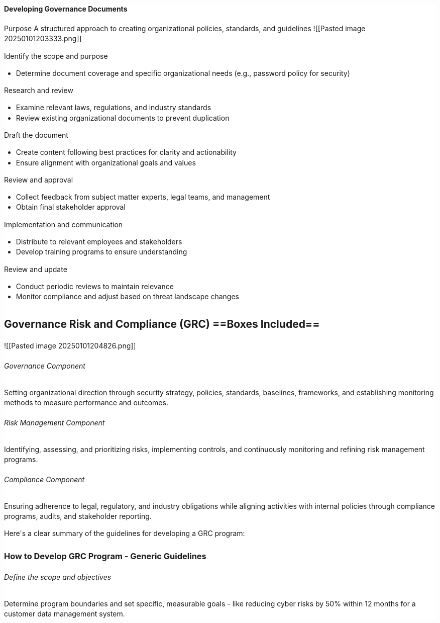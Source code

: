 
#### Developing Governance Documents
 Purpose
	A structured approach to creating organizational policies, standards, and guidelines
![[Pasted image 20250101203333.png]]

Identify the scope and purpose
* Determine document coverage and specific organizational needs (e.g., password policy for security)

Research and review
* Examine relevant laws, regulations, and industry standards
* Review existing organizational documents to prevent duplication

Draft the document
* Create content following best practices for clarity and actionability
* Ensure alignment with organizational goals and values

Review and approval
* Collect feedback from subject matter experts, legal teams, and management
* Obtain final stakeholder approval

Implementation and communication
* Distribute to relevant employees and stakeholders
* Develop training programs to ensure understanding

Review and update
* Conduct periodic reviews to maintain relevance
* Monitor compliance and adjust based on threat landscape changes


## Governance Risk and Compliance (GRC) ==Boxes Included==


![[Pasted image 20250101204826.png]]


###### Governance Component
Setting organizational direction through security strategy, policies, standards, baselines, frameworks, and establishing monitoring methods to measure performance and outcomes.

###### Risk Management Component
Identifying, assessing, and prioritizing risks, implementing controls, and continuously monitoring and refining risk management programs.

###### Compliance Component
Ensuring adherence to legal, regulatory, and industry obligations while aligning activities with internal policies through compliance programs, audits, and stakeholder reporting.

Here's a clear summary of the guidelines for developing a GRC program:

### How to Develop GRC Program - Generic Guidelines

###### Define the scope and objectives
Determine program boundaries and set specific, measurable goals - like reducing cyber risks by 50% within 12 months for a customer data management system.
